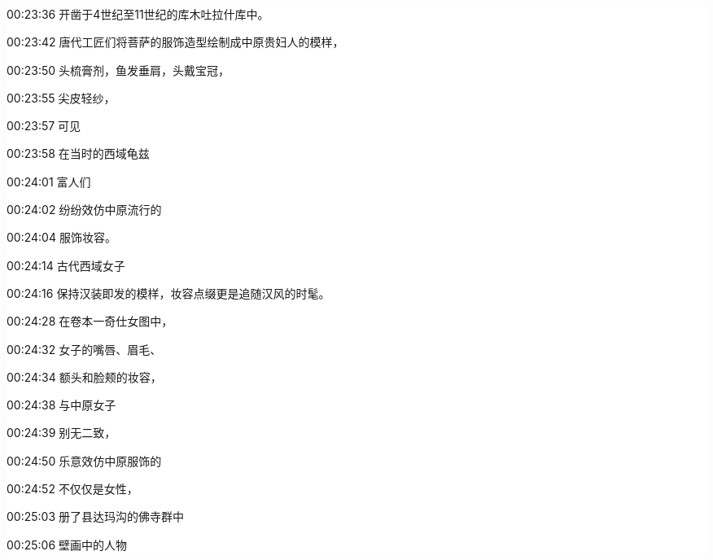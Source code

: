 00:23:36
开凿于4世纪至11世纪的库木吐拉什库中。
          
00:23:42
唐代工匠们将菩萨的服饰造型绘制成中原贵妇人的模样，
          
00:23:50
头梳膏剂，鱼发垂肩，头戴宝冠，
          
00:23:55
尖皮轻纱，
          
00:23:57
可见
          
00:23:58
在当时的西域龟兹
          
00:24:01
富人们
          
00:24:02
纷纷效仿中原流行的
          
00:24:04
服饰妆容。
          
00:24:14
古代西域女子
          
00:24:16
保持汉装即发的模样，妆容点缀更是追随汉风的时髦。
          
00:24:28
在卷本一奇仕女图中，
          
00:24:32
女子的嘴唇、眉毛、
          
00:24:34
额头和脸颊的妆容，
          
00:24:38
与中原女子
          
00:24:39
别无二致，
          
00:24:50
乐意效仿中原服饰的
          
00:24:52
不仅仅是女性，
          
00:25:03
册了县达玛沟的佛寺群中
          
00:25:06
壁画中的人物
          
